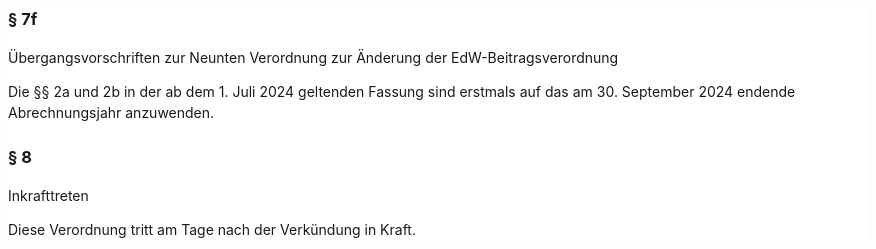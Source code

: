 </div>

</div>

<span id="BJNR189100999BJNE002200128.html"></span>

### § 7f  
Übergangsvorschriften zur Neunten Verordnung zur Änderung der EdW-Beitragsverordnung

<div>

<div class="jnhtml">

<div>

<div class="jurAbsatz">

Die §§ 2a und 2b in der ab dem 1. Juli 2024 geltenden Fassung sind
erstmals auf das am 30. September 2024 endende Abrechnungsjahr
anzuwenden.

</div>

</div>

</div>

</div>

<span id="BJNR189100999BJNE000701377.html"></span>

### § 8  
Inkrafttreten

<div>

<div class="jnhtml">

<div>

<div class="jurAbsatz">

Diese Verordnung tritt am Tage nach der Verkündung in Kraft.

</div>

</div>

</div>

</div>
